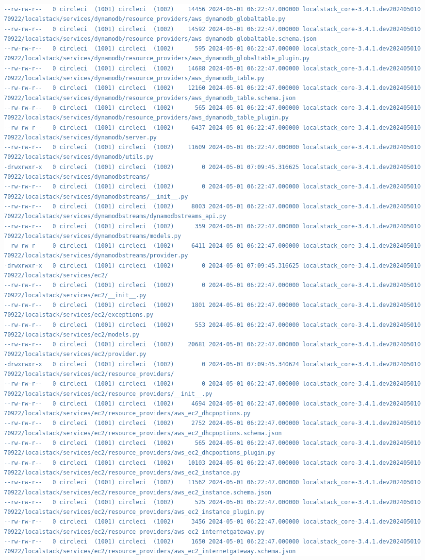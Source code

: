 ```diff
--rw-rw-r--   0 circleci  (1001) circleci  (1002)    14456 2024-05-01 06:22:47.000000 localstack_core-3.4.1.dev20240501070922/localstack/services/dynamodb/resource_providers/aws_dynamodb_globaltable.py
--rw-rw-r--   0 circleci  (1001) circleci  (1002)    14592 2024-05-01 06:22:47.000000 localstack_core-3.4.1.dev20240501070922/localstack/services/dynamodb/resource_providers/aws_dynamodb_globaltable.schema.json
--rw-rw-r--   0 circleci  (1001) circleci  (1002)      595 2024-05-01 06:22:47.000000 localstack_core-3.4.1.dev20240501070922/localstack/services/dynamodb/resource_providers/aws_dynamodb_globaltable_plugin.py
--rw-rw-r--   0 circleci  (1001) circleci  (1002)    14688 2024-05-01 06:22:47.000000 localstack_core-3.4.1.dev20240501070922/localstack/services/dynamodb/resource_providers/aws_dynamodb_table.py
--rw-rw-r--   0 circleci  (1001) circleci  (1002)    12160 2024-05-01 06:22:47.000000 localstack_core-3.4.1.dev20240501070922/localstack/services/dynamodb/resource_providers/aws_dynamodb_table.schema.json
--rw-rw-r--   0 circleci  (1001) circleci  (1002)      565 2024-05-01 06:22:47.000000 localstack_core-3.4.1.dev20240501070922/localstack/services/dynamodb/resource_providers/aws_dynamodb_table_plugin.py
--rw-rw-r--   0 circleci  (1001) circleci  (1002)     6437 2024-05-01 06:22:47.000000 localstack_core-3.4.1.dev20240501070922/localstack/services/dynamodb/server.py
--rw-rw-r--   0 circleci  (1001) circleci  (1002)    11609 2024-05-01 06:22:47.000000 localstack_core-3.4.1.dev20240501070922/localstack/services/dynamodb/utils.py
-drwxrwxr-x   0 circleci  (1001) circleci  (1002)        0 2024-05-01 07:09:45.316625 localstack_core-3.4.1.dev20240501070922/localstack/services/dynamodbstreams/
--rw-rw-r--   0 circleci  (1001) circleci  (1002)        0 2024-05-01 06:22:47.000000 localstack_core-3.4.1.dev20240501070922/localstack/services/dynamodbstreams/__init__.py
--rw-rw-r--   0 circleci  (1001) circleci  (1002)     8003 2024-05-01 06:22:47.000000 localstack_core-3.4.1.dev20240501070922/localstack/services/dynamodbstreams/dynamodbstreams_api.py
--rw-rw-r--   0 circleci  (1001) circleci  (1002)      359 2024-05-01 06:22:47.000000 localstack_core-3.4.1.dev20240501070922/localstack/services/dynamodbstreams/models.py
--rw-rw-r--   0 circleci  (1001) circleci  (1002)     6411 2024-05-01 06:22:47.000000 localstack_core-3.4.1.dev20240501070922/localstack/services/dynamodbstreams/provider.py
-drwxrwxr-x   0 circleci  (1001) circleci  (1002)        0 2024-05-01 07:09:45.316625 localstack_core-3.4.1.dev20240501070922/localstack/services/ec2/
--rw-rw-r--   0 circleci  (1001) circleci  (1002)        0 2024-05-01 06:22:47.000000 localstack_core-3.4.1.dev20240501070922/localstack/services/ec2/__init__.py
--rw-rw-r--   0 circleci  (1001) circleci  (1002)     1801 2024-05-01 06:22:47.000000 localstack_core-3.4.1.dev20240501070922/localstack/services/ec2/exceptions.py
--rw-rw-r--   0 circleci  (1001) circleci  (1002)      553 2024-05-01 06:22:47.000000 localstack_core-3.4.1.dev20240501070922/localstack/services/ec2/models.py
--rw-rw-r--   0 circleci  (1001) circleci  (1002)    20681 2024-05-01 06:22:47.000000 localstack_core-3.4.1.dev20240501070922/localstack/services/ec2/provider.py
-drwxrwxr-x   0 circleci  (1001) circleci  (1002)        0 2024-05-01 07:09:45.340624 localstack_core-3.4.1.dev20240501070922/localstack/services/ec2/resource_providers/
--rw-rw-r--   0 circleci  (1001) circleci  (1002)        0 2024-05-01 06:22:47.000000 localstack_core-3.4.1.dev20240501070922/localstack/services/ec2/resource_providers/__init__.py
--rw-rw-r--   0 circleci  (1001) circleci  (1002)     4694 2024-05-01 06:22:47.000000 localstack_core-3.4.1.dev20240501070922/localstack/services/ec2/resource_providers/aws_ec2_dhcpoptions.py
--rw-rw-r--   0 circleci  (1001) circleci  (1002)     2752 2024-05-01 06:22:47.000000 localstack_core-3.4.1.dev20240501070922/localstack/services/ec2/resource_providers/aws_ec2_dhcpoptions.schema.json
--rw-rw-r--   0 circleci  (1001) circleci  (1002)      565 2024-05-01 06:22:47.000000 localstack_core-3.4.1.dev20240501070922/localstack/services/ec2/resource_providers/aws_ec2_dhcpoptions_plugin.py
--rw-rw-r--   0 circleci  (1001) circleci  (1002)    10103 2024-05-01 06:22:47.000000 localstack_core-3.4.1.dev20240501070922/localstack/services/ec2/resource_providers/aws_ec2_instance.py
--rw-rw-r--   0 circleci  (1001) circleci  (1002)    11562 2024-05-01 06:22:47.000000 localstack_core-3.4.1.dev20240501070922/localstack/services/ec2/resource_providers/aws_ec2_instance.schema.json
--rw-rw-r--   0 circleci  (1001) circleci  (1002)      525 2024-05-01 06:22:47.000000 localstack_core-3.4.1.dev20240501070922/localstack/services/ec2/resource_providers/aws_ec2_instance_plugin.py
--rw-rw-r--   0 circleci  (1001) circleci  (1002)     3456 2024-05-01 06:22:47.000000 localstack_core-3.4.1.dev20240501070922/localstack/services/ec2/resource_providers/aws_ec2_internetgateway.py
--rw-rw-r--   0 circleci  (1001) circleci  (1002)     1650 2024-05-01 06:22:47.000000 localstack_core-3.4.1.dev20240501070922/localstack/services/ec2/resource_providers/aws_ec2_internetgateway.schema.json
```